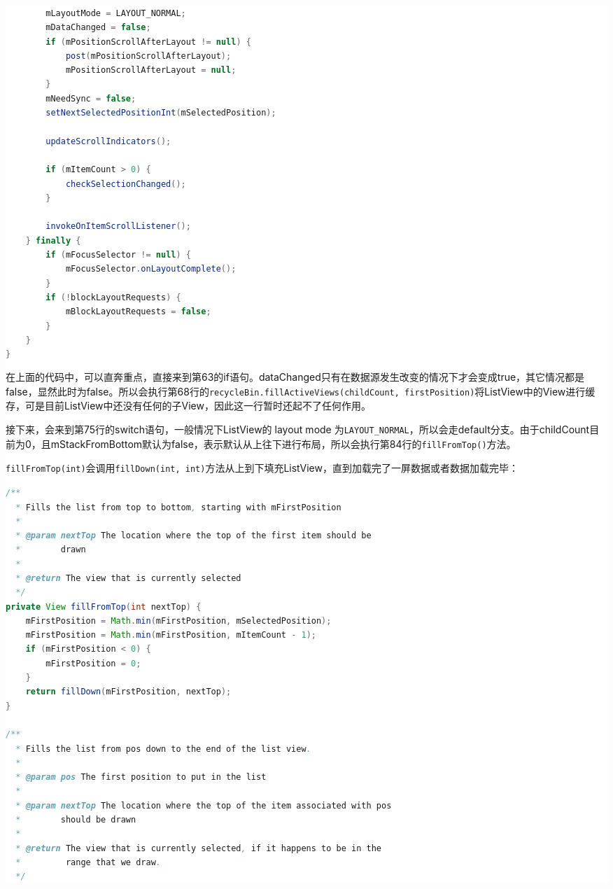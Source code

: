 ```java
        mLayoutMode = LAYOUT_NORMAL;
        mDataChanged = false;
        if (mPositionScrollAfterLayout != null) {
            post(mPositionScrollAfterLayout);
            mPositionScrollAfterLayout = null;
        }
        mNeedSync = false;
        setNextSelectedPositionInt(mSelectedPosition);

        updateScrollIndicators();

        if (mItemCount > 0) {
            checkSelectionChanged();
        }

        invokeOnItemScrollListener();
    } finally {
        if (mFocusSelector != null) {
            mFocusSelector.onLayoutComplete();
        }
        if (!blockLayoutRequests) {
            mBlockLayoutRequests = false;
        }
    }
}
```

在上面的代码中，可以直奔重点，直接来到第63的if语句。dataChanged只有在数据源发生改变的情况下才会变成true，其它情况都是false，显然此时为false。所以会执行第68行的`recycleBin.fillActiveViews(childCount, firstPosition)`将ListView中的View进行缓存，可是目前ListView中还没有任何的子View，因此这一行暂时还起不了任何作用。  

接下来，会来到第75行的switch语句，一般情况下ListView的 layout mode 为`LAYOUT_NORMAL`，所以会走default分支。由于childCount目前为0，且mStackFromBottom默认为false，表示默认从上往下进行布局，所以会执行第84行的`fillFromTop()`方法。

`fillFromTop(int)`会调用`fillDown(int, int)`方法从上到下填充ListView，直到加载完了一屏数据或者数据加载完毕：

```java
/**
  * Fills the list from top to bottom, starting with mFirstPosition
  *
  * @param nextTop The location where the top of the first item should be
  *        drawn
  *
  * @return The view that is currently selected
  */
private View fillFromTop(int nextTop) {
    mFirstPosition = Math.min(mFirstPosition, mSelectedPosition);
    mFirstPosition = Math.min(mFirstPosition, mItemCount - 1);
    if (mFirstPosition < 0) {
        mFirstPosition = 0;
    }
    return fillDown(mFirstPosition, nextTop);
}

/**
  * Fills the list from pos down to the end of the list view.
  *
  * @param pos The first position to put in the list
  *
  * @param nextTop The location where the top of the item associated with pos
  *        should be drawn
  *
  * @return The view that is currently selected, if it happens to be in the
  *         range that we draw.
  */
```